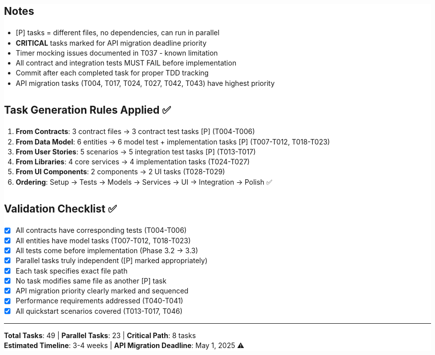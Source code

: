 ## Notes
- [P] tasks = different files, no dependencies, can run in parallel
- **CRITICAL** tasks marked for API migration deadline priority
- Timer mocking issues documented in T037 - known limitation
- All contract and integration tests MUST FAIL before implementation
- Commit after each completed task for proper TDD tracking
- API migration tasks (T004, T017, T024, T027, T042, T043) have highest priority

## Task Generation Rules Applied ✅

1. **From Contracts**: 3 contract files → 3 contract test tasks [P] (T004-T006)
2. **From Data Model**: 6 entities → 6 model test + implementation tasks [P] (T007-T012, T018-T023)  
3. **From User Stories**: 5 scenarios → 5 integration test tasks [P] (T013-T017)
4. **From Libraries**: 4 core services → 4 implementation tasks (T024-T027)
5. **From UI Components**: 2 components → 2 UI tasks (T028-T029)
6. **Ordering**: Setup → Tests → Models → Services → UI → Integration → Polish ✅

## Validation Checklist ✅

- [x] All contracts have corresponding tests (T004-T006)
- [x] All entities have model tasks (T007-T012, T018-T023)
- [x] All tests come before implementation (Phase 3.2 → 3.3)
- [x] Parallel tasks truly independent ([P] marked appropriately)
- [x] Each task specifies exact file path
- [x] No task modifies same file as another [P] task
- [x] API migration priority clearly marked and sequenced
- [x] Performance requirements addressed (T040-T041)
- [x] All quickstart scenarios covered (T013-T017, T046)

---
**Total Tasks**: 49 | **Parallel Tasks**: 23 | **Critical Path**: 8 tasks  
**Estimated Timeline**: 3-4 weeks | **API Migration Deadline**: May 1, 2025 ⚠️